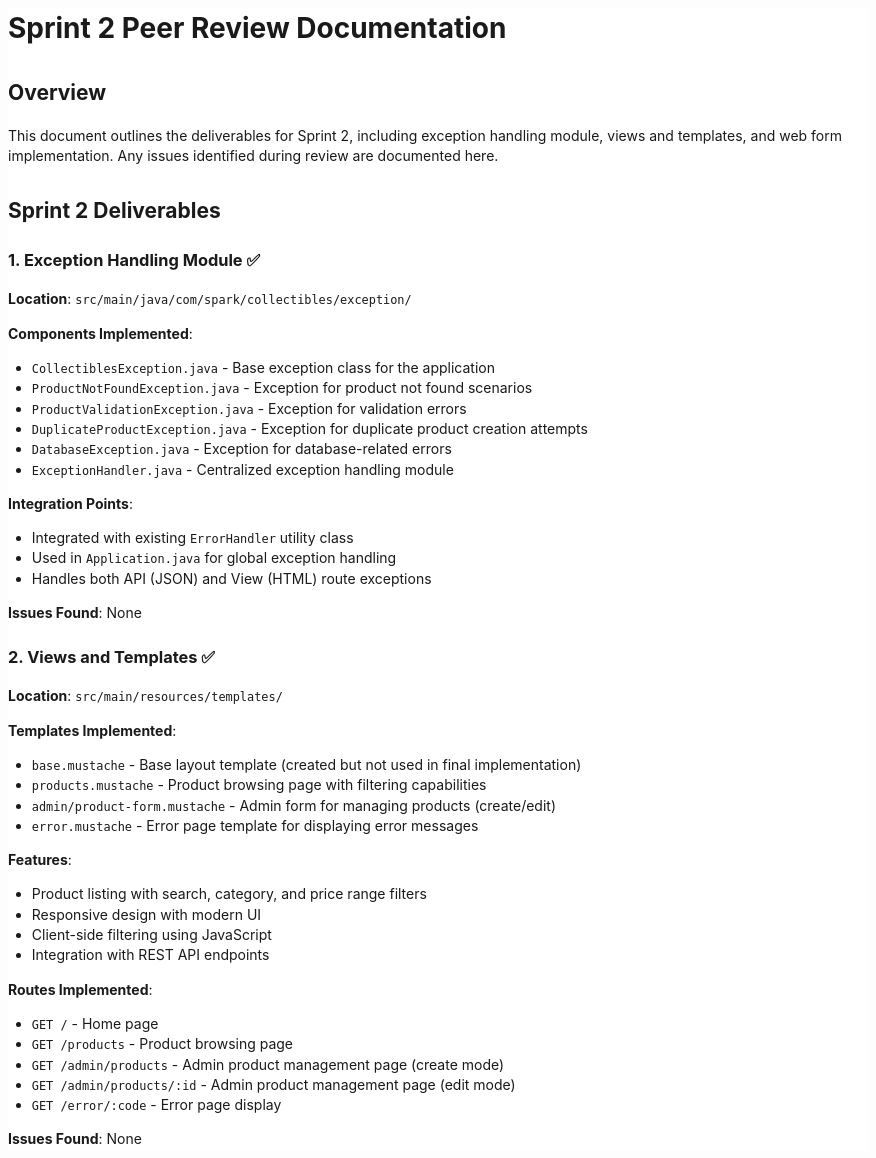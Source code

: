 # Sprint 2 Peer Review Documentation

## Overview
This document outlines the deliverables for Sprint 2, including exception handling module, views and templates, and web form implementation. Any issues identified during review are documented here.

## Sprint 2 Deliverables

### 1. Exception Handling Module ✅

**Location**: `src/main/java/com/spark/collectibles/exception/`

**Components Implemented**:
- `CollectiblesException.java` - Base exception class for the application
- `ProductNotFoundException.java` - Exception for product not found scenarios
- `ProductValidationException.java` - Exception for validation errors
- `DuplicateProductException.java` - Exception for duplicate product creation attempts
- `DatabaseException.java` - Exception for database-related errors
- `ExceptionHandler.java` - Centralized exception handling module

**Integration Points**:
- Integrated with existing `ErrorHandler` utility class
- Used in `Application.java` for global exception handling
- Handles both API (JSON) and View (HTML) route exceptions

**Issues Found**: None

### 2. Views and Templates ✅

**Location**: `src/main/resources/templates/`

**Templates Implemented**:
- `base.mustache` - Base layout template (created but not used in final implementation)
- `products.mustache` - Product browsing page with filtering capabilities
- `admin/product-form.mustache` - Admin form for managing products (create/edit)
- `error.mustache` - Error page template for displaying error messages

**Features**:
- Product listing with search, category, and price range filters
- Responsive design with modern UI
- Client-side filtering using JavaScript
- Integration with REST API endpoints

**Routes Implemented**:
- `GET /` - Home page
- `GET /products` - Product browsing page
- `GET /admin/products` - Admin product management page (create mode)
- `GET /admin/products/:id` - Admin product management page (edit mode)
- `GET /error/:code` - Error page display

**Issues Found**: None
